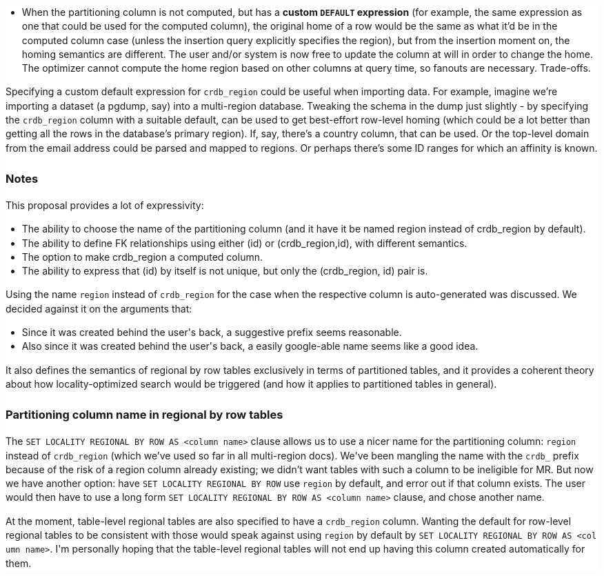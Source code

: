 - When the partitioning column is not computed, but has a **custom `DEFAULT`
expression** (for example, the same expression as one that could be used for the
computed column), the original home of a row would be the same as what it’d be
in the computed column case (unless the insertion query explicitly specifies the
region), but from the insertion moment on, the homing semantics are different.
The user and/or system is now free to update the column at will in order to
change the home. The optimizer cannot compute the home region based on other
columns at query time, so fanouts are necessary. Trade-offs.

Specifying a custom default expression for `crdb_region` could be useful when
importing data. For example, imagine we’re importing a dataset (a pgdump, say)
into a multi-region database. Tweaking the schema in the dump just slightly - by
specifying the `crdb_region` column with a suitable default, can be used to get
best-effort row-level homing (which could be a lot better than getting all the
rows in the database’s primary region). If, say, there’s a country column, that
can be used. Or the top-level domain from the email address could be parsed and
mapped to regions. Or perhaps there’s some ID ranges for which an affinity is
known.

### Notes

This proposal provides a lot of expressivity:
- The ability to choose the name of the partitioning column (and it have it be
named region instead of crdb_region by default).
- The ability to define FK relationships using either (id) or (crdb_region,id),
with different semantics.
- The option to make crdb_region a computed column.
- The ability to express that (id) by itself is not unique, but only the
(crdb_region, id) pair is.
  
Using the name `region` instead of `crdb_region` for the case when the
respective column is auto-generated was discussed. We decided against it on the arguments that:
- Since it was created behind the user's back, a suggestive prefix seems reasonable.
- Also since it was created behind the user's back, a easily google-able name
seems like a good idea.

It also defines the semantics of regional by row tables exclusively in terms of
partitioned tables, and it provides a coherent theory about how
locality-optimized search would be triggered (and how it applies to partitioned
tables in general).

### Partitioning column name in regional by row tables

The `SET LOCALITY REGIONAL BY ROW AS <column name>` clause allows us to use a
nicer name for the partitioning column: `region` instead of `crdb_region` (which
we’ve used so far in all multi-region docs). We've been mangling the name with
the `crdb_` prefix because of the risk of a region column already existing; we
didn’t want tables with such a column to be ineligible for MR. But now we have
another option: have `SET LOCALITY REGIONAL BY ROW` use `region` by default, and
error out if that column exists. The user would then have to use a long form `SET
LOCALITY REGIONAL BY ROW AS <column name>` clause, and chose another name.

At the moment, table-level regional tables are also specified to have a
`crdb_region` column. Wanting the default for row-level regional tables to be
consistent with those would speak against using `region` by default by `SET
LOCALITY REGIONAL BY ROW AS <column name>`. I'm personally hoping that the
table-level regional tables will not end up having this column created
automatically for them.
